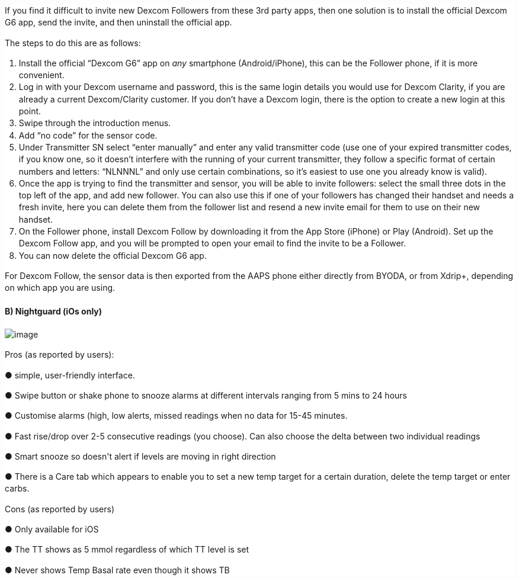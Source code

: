 If you find it difficult to invite new Dexcom Followers from these 3rd party apps, then one solution is to install the official Dexcom G6 app, send the invite, and then uninstall the official app. 

The steps to do this are as follows: 

1)	Install the official “Dexcom G6” app on _any_ smartphone (Android/iPhone), this can be the Follower phone, if it is more convenient.
2)	Log in with your Dexcom username and password, this is the same login details you would use for Dexcom Clarity, if you are already a current Dexcom/Clarity customer. If you don’t have a Dexcom login, there is the option to create a new login at this point.   
3)	Swipe through the introduction menus.
4)	Add “no code” for the sensor code.
5)	Under Transmitter SN select “enter manually” and enter any valid transmitter code (use one of your expired transmitter codes, if you know one, so it doesn’t interfere with the running of your current transmitter, they follow a specific format of certain numbers and letters: “NLNNNL” and only use certain combinations, so it’s easiest to use one you already know is valid). 
6)	Once the app is trying to find the transmitter and sensor, you will be able to invite followers: select the small three dots in the top left of the app, and add new follower. You can also use this if one of your followers has changed their handset and needs a fresh invite, here you can delete them from the follower list and resend a new invite email for them to use on their new handset.
7)	On the Follower phone, install Dexcom Follow by downloading it from the App Store (iPhone) or Play (Android). Set up the Dexcom Follow app, and you will be prompted to open your email to find the invite to be a Follower.    
8)	You can now delete the official Dexcom G6 app.

For Dexcom Follow, the sensor data is then exported from the AAPS phone either directly from BYODA, or from Xdrip+, depending on which app you are using. 


#### B) Nightguard (iOs only)

![image](https://github.com/openaps/AndroidAPSdocs/assets/94044064/f2c7d330-9889-4526-9a5c-bbb012d804ab)

Pros (as reported by users): 

●	simple, user-friendly interface.

●	Swipe button or shake phone to snooze alarms at different intervals ranging from 5 mins to 24 hours

●	Customise alarms (high, low alerts, missed readings when no data for 15-45 minutes.

●	Fast rise/drop over 2-5 consecutive readings (you choose). Can also choose the delta between two individual readings 

●	Smart snooze so doesn't alert if levels are moving in right direction

●	There is a Care tab which appears to enable you to set a new temp target for a certain duration, delete the temp target or enter carbs.

Cons (as reported by users) 

●	Only available for iOS 

●	The TT shows as 5 mmol regardless of which TT level is set

●	Never shows Temp Basal rate even though it shows TB
